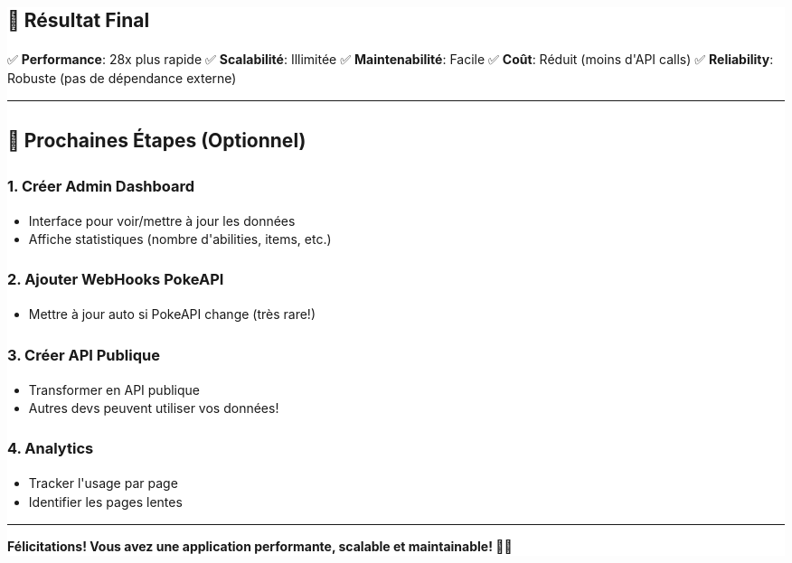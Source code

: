 
## 🎉 Résultat Final

✅ **Performance**: 28x plus rapide
✅ **Scalabilité**: Illimitée
✅ **Maintenabilité**: Facile
✅ **Coût**: Réduit (moins d'API calls)
✅ **Reliability**: Robuste (pas de dépendance externe)

---

## 📝 Prochaines Étapes (Optionnel)

### 1. Créer Admin Dashboard
- Interface pour voir/mettre à jour les données
- Affiche statistiques (nombre d'abilities, items, etc.)

### 2. Ajouter WebHooks PokeAPI
- Mettre à jour auto si PokeAPI change (très rare!)

### 3. Créer API Publique
- Transformer en API publique
- Autres devs peuvent utiliser vos données!

### 4. Analytics
- Tracker l'usage par page
- Identifier les pages lentes

---

**Félicitations! Vous avez une application performante, scalable et maintainable! 🎉🚀**
